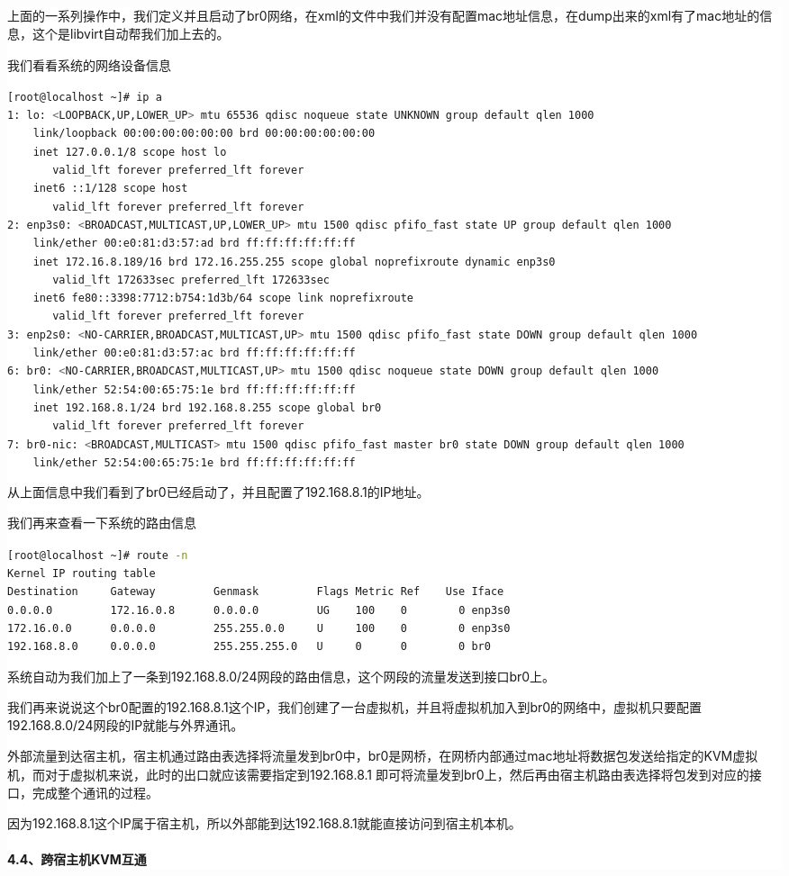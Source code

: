上面的一系列操作中，我们定义并且启动了br0网络，在xml的文件中我们并没有配置mac地址信息，在dump出来的xml有了mac地址的信息，这个是libvirt自动帮我们加上去的。

我们看看系统的网络设备信息

```sh
[root@localhost ~]# ip a
1: lo: <LOOPBACK,UP,LOWER_UP> mtu 65536 qdisc noqueue state UNKNOWN group default qlen 1000
    link/loopback 00:00:00:00:00:00 brd 00:00:00:00:00:00
    inet 127.0.0.1/8 scope host lo
       valid_lft forever preferred_lft forever
    inet6 ::1/128 scope host 
       valid_lft forever preferred_lft forever
2: enp3s0: <BROADCAST,MULTICAST,UP,LOWER_UP> mtu 1500 qdisc pfifo_fast state UP group default qlen 1000
    link/ether 00:e0:81:d3:57:ad brd ff:ff:ff:ff:ff:ff
    inet 172.16.8.189/16 brd 172.16.255.255 scope global noprefixroute dynamic enp3s0
       valid_lft 172633sec preferred_lft 172633sec
    inet6 fe80::3398:7712:b754:1d3b/64 scope link noprefixroute 
       valid_lft forever preferred_lft forever
3: enp2s0: <NO-CARRIER,BROADCAST,MULTICAST,UP> mtu 1500 qdisc pfifo_fast state DOWN group default qlen 1000
    link/ether 00:e0:81:d3:57:ac brd ff:ff:ff:ff:ff:ff
6: br0: <NO-CARRIER,BROADCAST,MULTICAST,UP> mtu 1500 qdisc noqueue state DOWN group default qlen 1000
    link/ether 52:54:00:65:75:1e brd ff:ff:ff:ff:ff:ff
    inet 192.168.8.1/24 brd 192.168.8.255 scope global br0
       valid_lft forever preferred_lft forever
7: br0-nic: <BROADCAST,MULTICAST> mtu 1500 qdisc pfifo_fast master br0 state DOWN group default qlen 1000
    link/ether 52:54:00:65:75:1e brd ff:ff:ff:ff:ff:ff
```

从上面信息中我们看到了br0已经启动了，并且配置了192.168.8.1的IP地址。

我们再来查看一下系统的路由信息

```sh
[root@localhost ~]# route -n
Kernel IP routing table
Destination     Gateway         Genmask         Flags Metric Ref    Use Iface
0.0.0.0         172.16.0.8      0.0.0.0         UG    100    0        0 enp3s0
172.16.0.0      0.0.0.0         255.255.0.0     U     100    0        0 enp3s0
192.168.8.0     0.0.0.0         255.255.255.0   U     0      0        0 br0
```

系统自动为我们加上了一条到192.168.8.0/24网段的路由信息，这个网段的流量发送到接口br0上。

我们再来说说这个br0配置的192.168.8.1这个IP，我们创建了一台虚拟机，并且将虚拟机加入到br0的网络中，虚拟机只要配置192.168.8.0/24网段的IP就能与外界通讯。

外部流量到达宿主机，宿主机通过路由表选择将流量发到br0中，br0是网桥，在网桥内部通过mac地址将数据包发送给指定的KVM虚拟机，而对于虚拟机来说，此时的出口就应该需要指定到192.168.8.1 即可将流量发到br0上，然后再由宿主机路由表选择将包发到对应的接口，完成整个通讯的过程。

因为192.168.8.1这个IP属于宿主机，所以外部能到达192.168.8.1就能直接访问到宿主机本机。

#### 4.4、跨宿主机KVM互通
